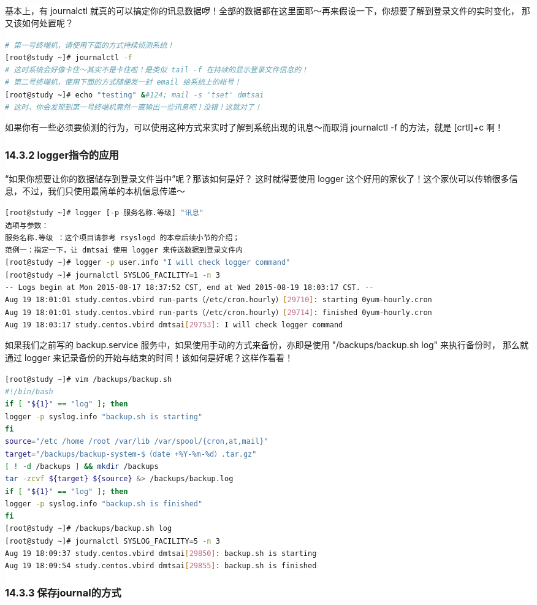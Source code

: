 基本上，有 journalctl 就真的可以搞定你的讯息数据啰！全部的数据都在这里面耶～再来假设一下，你想要了解到登录文件的实时变化， 那又该如何处置呢？

```bash
# 第一号终端机，请使用下面的方式持续侦测系统！
[root@study ~]# journalctl -f
# 这时系统会好像卡住～其实不是卡住啦！是类似 tail -f 在持续的显示登录文件信息的！
# 第二号终端机，使用下面的方式随便发一封 email 给系统上的帐号！
[root@study ~]# echo "testing" &#124; mail -s 'tset' dmtsai
# 这时，你会发现到第一号终端机竟然一直输出一些讯息吧！没错！这就对了！
```

如果你有一些必须要侦测的行为，可以使用这种方式来实时了解到系统出现的讯息～而取消
journalctl -f 的方法，就是 [crtl]+c 啊！

### 14.3.2 logger指令的应用

“如果你想要让你的数据储存到登录文件当中”呢？那该如何是好？ 这时就得要使用 logger 这个好用的家伙了！这个家伙可以传输很多信息，不过，我们只使用最简单的本机信息传递～

```bash
[root@study ~]# logger [-p 服务名称.等级] "讯息"
选项与参数：
服务名称.等级 ：这个项目请参考 rsyslogd 的本章后续小节的介绍；
范例一：指定一下，让 dmtsai 使用 logger 来传送数据到登录文件内
[root@study ~]# logger -p user.info "I will check logger command"
[root@study ~]# journalctl SYSLOG_FACILITY=1 -n 3
-- Logs begin at Mon 2015-08-17 18:37:52 CST, end at Wed 2015-08-19 18:03:17 CST. --
Aug 19 18:01:01 study.centos.vbird run-parts（/etc/cron.hourly）[29710]: starting 0yum-hourly.cron
Aug 19 18:01:01 study.centos.vbird run-parts（/etc/cron.hourly）[29714]: finished 0yum-hourly.cron
Aug 19 18:03:17 study.centos.vbird dmtsai[29753]: I will check logger command
```

如果我们之前写的 backup.service 服务中，如果使用手动的方式来备份，亦即是使用 "/backups/backup.sh log" 来执行备份时， 那么就通过 logger 来记录备份的开始与结束的时间！该如何是好呢？这样作看看！

```bash
[root@study ~]# vim /backups/backup.sh
#!/bin/bash
if [ "${1}" == "log" ]; then
logger -p syslog.info "backup.sh is starting"
fi
source="/etc /home /root /var/lib /var/spool/{cron,at,mail}"
target="/backups/backup-system-$（date +%Y-%m-%d）.tar.gz"
[ ! -d /backups ] && mkdir /backups
tar -zcvf ${target} ${source} &> /backups/backup.log
if [ "${1}" == "log" ]; then
logger -p syslog.info "backup.sh is finished"
fi
[root@study ~]# /backups/backup.sh log
[root@study ~]# journalctl SYSLOG_FACILITY=5 -n 3
Aug 19 18:09:37 study.centos.vbird dmtsai[29850]: backup.sh is starting
Aug 19 18:09:54 study.centos.vbird dmtsai[29855]: backup.sh is finished
```

### 14.3.3 保存journal的方式

